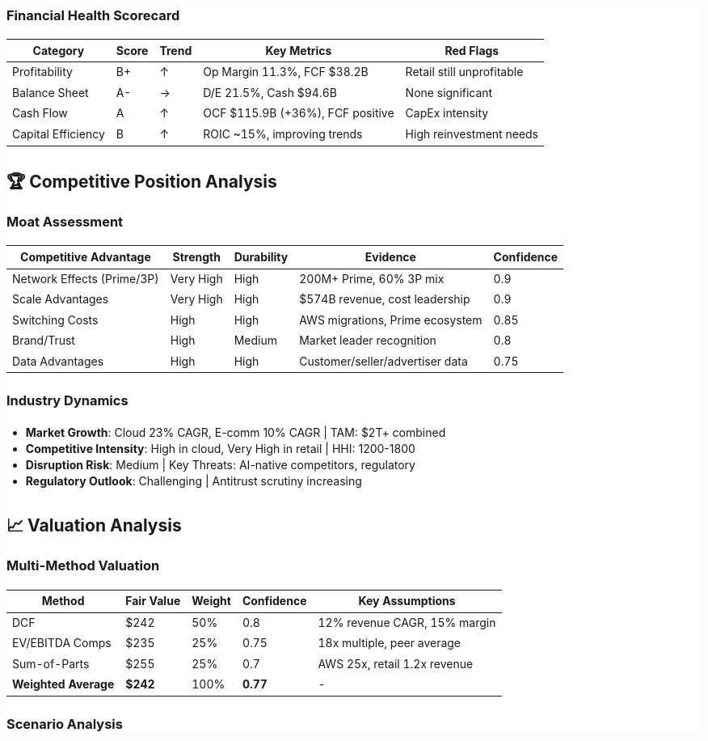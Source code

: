 ### Financial Health Scorecard

| Category           | Score | Trend | Key Metrics                      | Red Flags                 |
| ------------------ | ----- | ----- | -------------------------------- | ------------------------- |
| Profitability      | B+    | ↑     | Op Margin 11.3%, FCF $38.2B      | Retail still unprofitable |
| Balance Sheet      | A-    | →     | D/E 21.5%, Cash $94.6B           | None significant          |
| Cash Flow          | A     | ↑     | OCF $115.9B (+36%), FCF positive | CapEx intensity           |
| Capital Efficiency | B     | ↑     | ROIC ~15%, improving trends      | High reinvestment needs   |

## 🏆 Competitive Position Analysis

### Moat Assessment

| Competitive Advantage      | Strength  | Durability | Evidence                        | Confidence |
| -------------------------- | --------- | ---------- | ------------------------------- | ---------- |
| Network Effects (Prime/3P) | Very High | High       | 200M+ Prime, 60% 3P mix         | 0.9        |
| Scale Advantages           | Very High | High       | $574B revenue, cost leadership  | 0.9        |
| Switching Costs            | High      | High       | AWS migrations, Prime ecosystem | 0.85       |
| Brand/Trust                | High      | Medium     | Market leader recognition       | 0.8        |
| Data Advantages            | High      | High       | Customer/seller/advertiser data | 0.75       |

### Industry Dynamics

- **Market Growth**: Cloud 23% CAGR, E-comm 10% CAGR | TAM: $2T+ combined
- **Competitive Intensity**: High in cloud, Very High in retail | HHI: 1200-1800
- **Disruption Risk**: Medium | Key Threats: AI-native competitors, regulatory
- **Regulatory Outlook**: Challenging | Antitrust scrutiny increasing

## 📈 Valuation Analysis

### Multi-Method Valuation

| Method               | Fair Value | Weight | Confidence | Key Assumptions              |
| -------------------- | ---------- | ------ | ---------- | ---------------------------- |
| DCF                  | $242       | 50%    | 0.8        | 12% revenue CAGR, 15% margin |
| EV/EBITDA Comps      | $235       | 25%    | 0.75       | 18x multiple, peer average   |
| Sum-of-Parts         | $255       | 25%    | 0.7        | AWS 25x, retail 1.2x revenue |
| **Weighted Average** | **$242**   | 100%   | **0.77**   | -                            |

### Scenario Analysis
